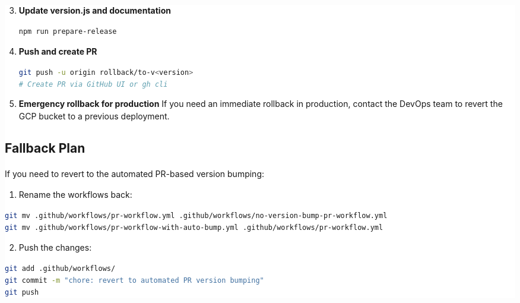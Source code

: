 3. **Update version.js and documentation**
   ```bash
   npm run prepare-release
   ```

4. **Push and create PR**
   ```bash
   git push -u origin rollback/to-v<version>
   # Create PR via GitHub UI or gh cli
   ```

5. **Emergency rollback for production**
   If you need an immediate rollback in production, contact the DevOps team to revert the GCP bucket to a previous deployment.

## Fallback Plan

If you need to revert to the automated PR-based version bumping:

1. Rename the workflows back:
```bash
git mv .github/workflows/pr-workflow.yml .github/workflows/no-version-bump-pr-workflow.yml
git mv .github/workflows/pr-workflow-with-auto-bump.yml .github/workflows/pr-workflow.yml
```

2. Push the changes:
```bash
git add .github/workflows/
git commit -m "chore: revert to automated PR version bumping"
git push
```